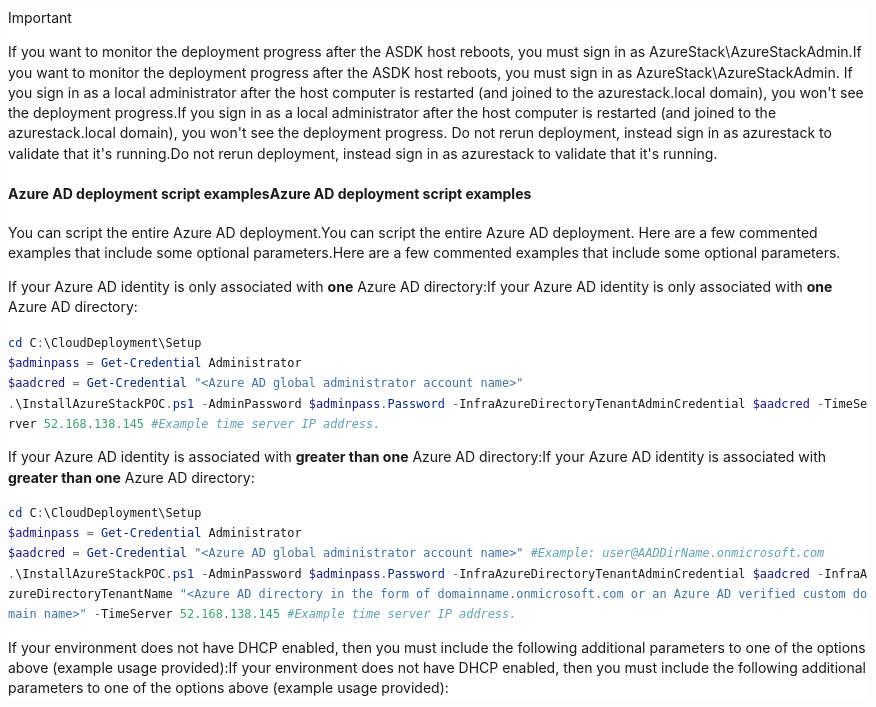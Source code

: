> [!IMPORTANT]
> <span data-ttu-id="2466b-165">If you want to monitor the deployment progress after the ASDK host reboots, you must sign in as AzureStack\AzureStackAdmin.</span><span class="sxs-lookup"><span data-stu-id="2466b-165">If you want to monitor the deployment progress after the ASDK host reboots, you must sign in as AzureStack\AzureStackAdmin.</span></span> <span data-ttu-id="2466b-166">If you sign in as a local administrator after the host computer is restarted (and joined to the azurestack.local domain), you won't see the deployment progress.</span><span class="sxs-lookup"><span data-stu-id="2466b-166">If you sign in as a local administrator after the host computer is restarted (and joined to the azurestack.local domain), you won't see the deployment progress.</span></span> <span data-ttu-id="2466b-167">Do not rerun deployment, instead sign in as azurestack to validate that it's running.</span><span class="sxs-lookup"><span data-stu-id="2466b-167">Do not rerun deployment, instead sign in as azurestack to validate that it's running.</span></span>


#### <a name="azure-ad-deployment-script-examples"></a><span data-ttu-id="2466b-168">Azure AD deployment script examples</span><span class="sxs-lookup"><span data-stu-id="2466b-168">Azure AD deployment script examples</span></span>
<span data-ttu-id="2466b-169">You can script the entire Azure AD deployment.</span><span class="sxs-lookup"><span data-stu-id="2466b-169">You can script the entire Azure AD deployment.</span></span> <span data-ttu-id="2466b-170">Here are a few commented examples that include some optional parameters.</span><span class="sxs-lookup"><span data-stu-id="2466b-170">Here are a few commented examples that include some optional parameters.</span></span>

<span data-ttu-id="2466b-171">If your Azure AD identity is only associated with **one** Azure AD directory:</span><span class="sxs-lookup"><span data-stu-id="2466b-171">If your Azure AD identity is only associated with **one** Azure AD directory:</span></span>
```powershell
cd C:\CloudDeployment\Setup 
$adminpass = Get-Credential Administrator 
$aadcred = Get-Credential "<Azure AD global administrator account name>" 
.\InstallAzureStackPOC.ps1 -AdminPassword $adminpass.Password -InfraAzureDirectoryTenantAdminCredential $aadcred -TimeServer 52.168.138.145 #Example time server IP address.
```

<span data-ttu-id="2466b-172">If your Azure AD identity is associated with **greater than one** Azure AD directory:</span><span class="sxs-lookup"><span data-stu-id="2466b-172">If your Azure AD identity is associated with **greater than one** Azure AD directory:</span></span>
```powershell
cd C:\CloudDeployment\Setup 
$adminpass = Get-Credential Administrator 
$aadcred = Get-Credential "<Azure AD global administrator account name>" #Example: user@AADDirName.onmicrosoft.com 
.\InstallAzureStackPOC.ps1 -AdminPassword $adminpass.Password -InfraAzureDirectoryTenantAdminCredential $aadcred -InfraAzureDirectoryTenantName "<Azure AD directory in the form of domainname.onmicrosoft.com or an Azure AD verified custom domain name>" -TimeServer 52.168.138.145 #Example time server IP address.
```

<span data-ttu-id="2466b-173">If your environment does not have DHCP enabled, then you must include the following additional parameters to one of the options above (example usage provided):</span><span class="sxs-lookup"><span data-stu-id="2466b-173">If your environment does not have DHCP enabled, then you must include the following additional parameters to one of the options above (example usage provided):</span></span> 
